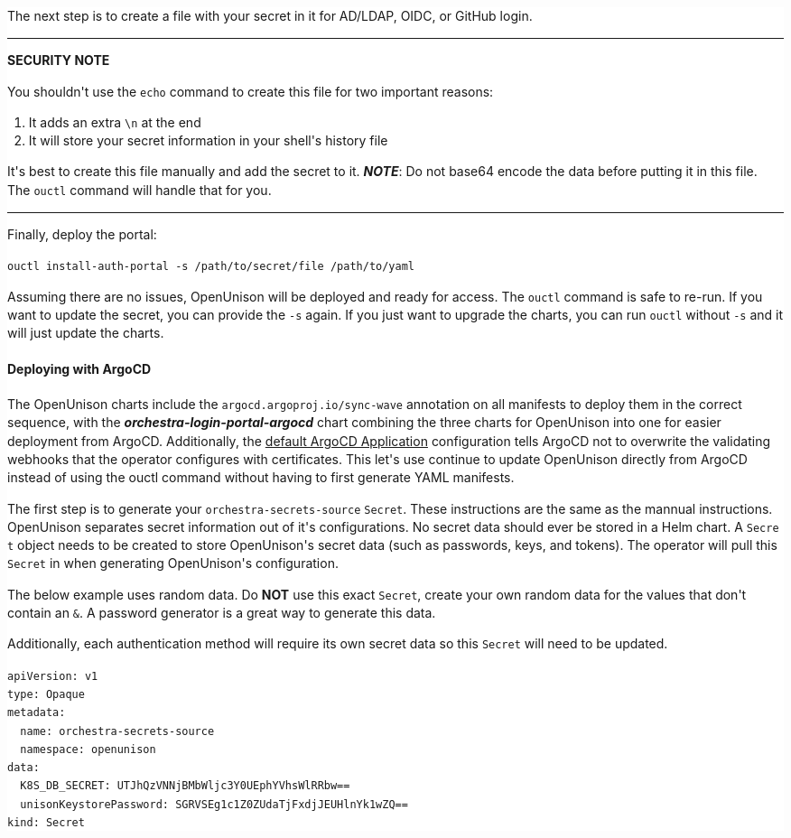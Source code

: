The next step is to create a file with your secret in it for AD/LDAP, OIDC, or GitHub login.  

---
**SECURITY NOTE**

You shouldn't use the `echo` command to create this file for two important reasons:

1. It adds an extra `\n` at the end
2. It will store your secret information in your shell's history file

It's best to create this file manually and add the secret to it. ***NOTE***: Do not base64 encode the data before putting it in this file.  The `ouctl` command will handle that for you.

---

Finally, deploy the portal:

```
ouctl install-auth-portal -s /path/to/secret/file /path/to/yaml
```

Assuming there are no issues, OpenUnison will be deployed and ready for access.  The `ouctl` command is safe to re-run.  If you want to update the secret, you can provide the `-s` again.  If you just want to upgrade the charts, you can run `ouctl` without `-s` and it will just update the charts.


#### Deploying with ArgoCD

The OpenUnison charts include the `argocd.argoproj.io/sync-wave` annotation on all manifests to deploy them in the correct sequence, with the ***orchestra-login-portal-argocd*** chart combining the three charts for OpenUnison into one for easier deployment from ArgoCD.  Additionally, the [default ArgoCD Application](/assets/yaml/argocd-application.yaml) configuration tells ArgoCD not to overwrite the validating webhooks that the operator configures with certificates.  This let's use continue to update OpenUnison directly from ArgoCD instead of using the ouctl command without having to first generate YAML manifests.

The first step is to generate your `orchestra-secrets-source` `Secret`.  These instructions are the same as the mannual instructions.  OpenUnison separates secret information out of it's configurations.  No secret data should ever be stored in a Helm chart.  A `Secret` object needs to be created to store OpenUnison's secret data (such as passwords, keys, and tokens).  The operator will pull this `Secret` in when generating OpenUnison's configuration.

The below example uses random data.  Do **NOT** use this exact `Secret`, create your own random data for the values
that don't contain an `&`.  A password generator is a great way to generate this data.

Additionally, each authentication method will require its own secret data so this `Secret` will need to be updated.

```
apiVersion: v1
type: Opaque
metadata:
  name: orchestra-secrets-source
  namespace: openunison
data:
  K8S_DB_SECRET: UTJhQzVNNjBMbWljc3Y0UEphYVhsWlRRbw==
  unisonKeystorePassword: SGRVSEg1c1Z0ZUdaTjFxdjJEUHlnYk1wZQ==
kind: Secret
```
